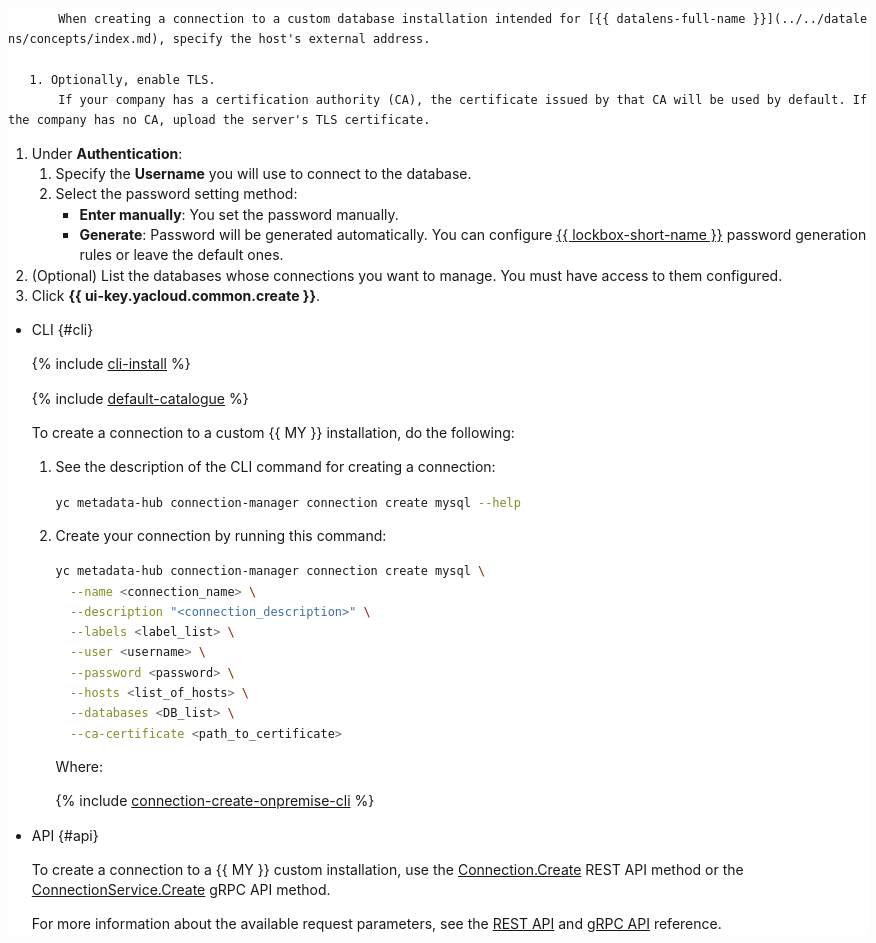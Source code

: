            When creating a connection to a custom database installation intended for [{{ datalens-full-name }}](../../datalens/concepts/index.md), specify the host's external address.

       1. Optionally, enable TLS.
           If your company has a certification authority (CA), the certificate issued by that CA will be used by default. If the company has no CA, upload the server's TLS certificate.
           
   1. Under **Authentication**:
       1. Specify the **Username** you will use to connect to the database.
       1. Select the password setting method:
           * **Enter manually**: You set the password manually.
           * **Generate**: Password will be generated automatically. You can configure [{{ lockbox-short-name }}](../../lockbox/quickstart.md) password generation rules or leave the default ones.
   1. (Optional) List the databases whose connections you want to manage. You must have access to them configured.
   1. Click **{{ ui-key.yacloud.common.create }}**.

- CLI {#cli}

  {% include [cli-install](../../_includes/cli-install.md) %}

  {% include [default-catalogue](../../_includes/default-catalogue.md) %}

  To create a connection to a custom {{ MY }} installation, do the following:

  1. See the description of the CLI command for creating a connection:

      ```bash
      yc metadata-hub connection-manager connection create mysql --help
      ```

  1. Create your connection by running this command:
      
      ```bash
      yc metadata-hub connection-manager connection create mysql \
        --name <connection_name> \
        --description "<connection_description>" \
        --labels <label_list> \
        --user <username> \
        --password <password> \
        --hosts <list_of_hosts> \
        --databases <DB_list> \
        --ca-certificate <path_to_certificate>
      ```

      Where:

      {% include [connection-create-onpremise-cli](../../_includes/metadata-hub/connection-create-onpremise-cli.md) %}

- API {#api}

  To create a connection to a {{ MY }} custom installation, use the [Connection.Create](../connection-manager/api-ref/Connection/create.md) REST API method or the [ConnectionService.Create](../connection-manager/api-ref/grpc/Connection/create.md) gRPC API method.

  For more information about the available request parameters, see the [REST API](../connection-manager/api-ref/Connection/create.md#yandex.cloud.connectionmanager.v1.MySQLCluster) and [gRPC API](../connection-manager/api-ref/grpc/Connection/create.md#yandex.cloud.connectionmanager.v1.MySQLCluster) reference.
